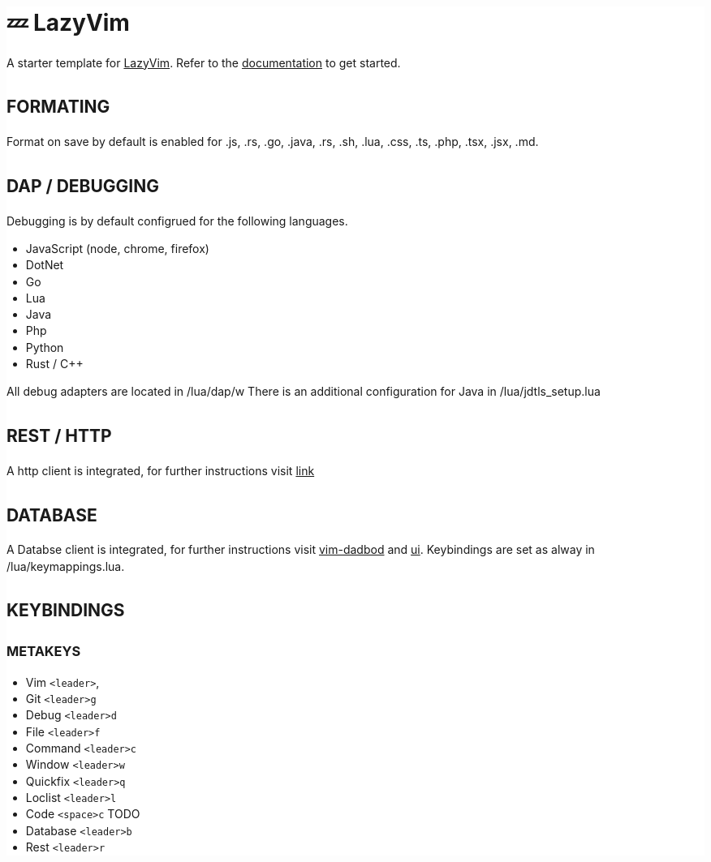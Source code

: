 # 💤 LazyVim

A starter template for [LazyVim](https://github.com/LazyVim/LazyVim).
Refer to the [documentation](https://lazyvim.github.io/installation) to get started.

## FORMATING
Format on save by default is enabled for .js, .rs, .go, .java, .rs, .sh, .lua, .css, .ts, .php, .tsx, .jsx, .md.

## DAP / DEBUGGING
Debugging is by default configrued for the following languages.

- JavaScript (node, chrome, firefox)
- DotNet
- Go
- Lua
- Java
- Php
- Python
- Rust / C++

All debug adapters are located in /lua/dap/w
There is an additional configuration for Java in /lua/jdtls_setup.lua

## REST / HTTP
A http client is integrated, for further instructions visit [link](https://github.com/NTBBloodbath/rest.nvim)

## DATABASE
A Databse client is integrated, for further instructions visit [vim-dadbod](https://github.com/tpope/vim-dadbod) and [ui](https://github.com/kristijanhusak/vim-dadbod-ui). Keybindings are set as alway in /lua/keymappings.lua.

## KEYBINDINGS

### METAKEYS
- Vim `<leader>`,
- Git `<leader>g`
- Debug `<leader>d`
- File `<leader>f`
- Command `<leader>c`
- Window `<leader>w`
- Quickfix `<leader>q`
- Loclist `<leader>l`
- Code `<space>c` TODO
- Database `<leader>b`
- Rest `<leader>r`
